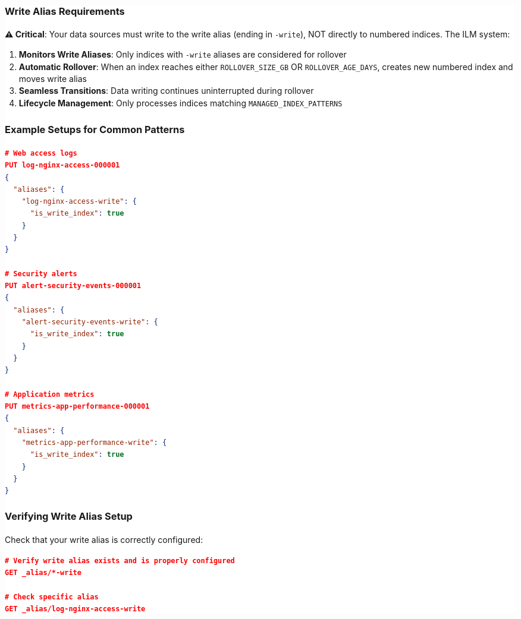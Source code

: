 ### Write Alias Requirements

**⚠️ Critical**: Your data sources must write to the write alias (ending in `-write`), NOT directly to numbered indices. The ILM system:

1. **Monitors Write Aliases**: Only indices with `-write` aliases are considered for rollover
2. **Automatic Rollover**: When an index reaches either `ROLLOVER_SIZE_GB` OR `ROLLOVER_AGE_DAYS`, creates new numbered index and moves write alias
3. **Seamless Transitions**: Data writing continues uninterrupted during rollover
4. **Lifecycle Management**: Only processes indices matching `MANAGED_INDEX_PATTERNS`

### Example Setups for Common Patterns

```json
# Web access logs
PUT log-nginx-access-000001
{
  "aliases": {
    "log-nginx-access-write": {
      "is_write_index": true
    }
  }
}

# Security alerts
PUT alert-security-events-000001
{
  "aliases": {
    "alert-security-events-write": {
      "is_write_index": true
    }
  }
}

# Application metrics
PUT metrics-app-performance-000001
{
  "aliases": {
    "metrics-app-performance-write": {
      "is_write_index": true
    }
  }
}
```

### Verifying Write Alias Setup

Check that your write alias is correctly configured:

```json
# Verify write alias exists and is properly configured
GET _alias/*-write

# Check specific alias
GET _alias/log-nginx-access-write
```
